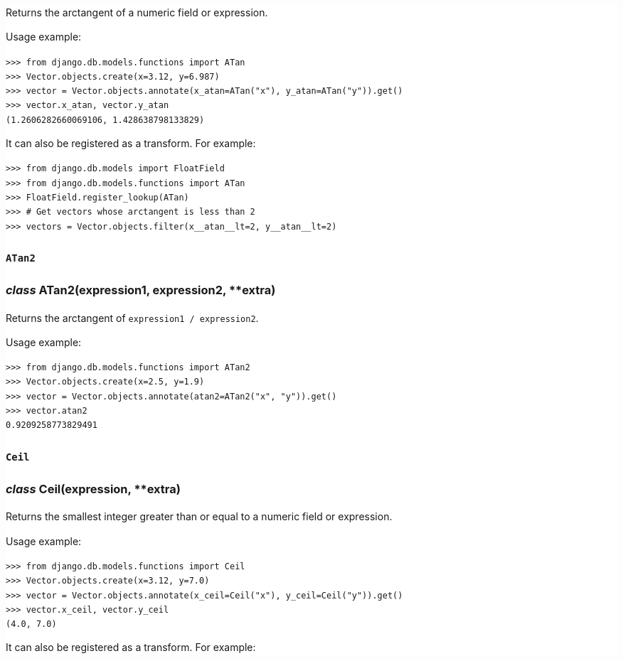 Returns the arctangent of a numeric field or expression.

Usage example:

```pycon
>>> from django.db.models.functions import ATan
>>> Vector.objects.create(x=3.12, y=6.987)
>>> vector = Vector.objects.annotate(x_atan=ATan("x"), y_atan=ATan("y")).get()
>>> vector.x_atan, vector.y_atan
(1.2606282660069106, 1.428638798133829)
```

It can also be registered as a transform. For example:

```pycon
>>> from django.db.models import FloatField
>>> from django.db.models.functions import ATan
>>> FloatField.register_lookup(ATan)
>>> # Get vectors whose arctangent is less than 2
>>> vectors = Vector.objects.filter(x__atan__lt=2, y__atan__lt=2)
```

### `ATan2`

### *class* ATan2(expression1, expression2, \*\*extra)

Returns the arctangent of `expression1 / expression2`.

Usage example:

```pycon
>>> from django.db.models.functions import ATan2
>>> Vector.objects.create(x=2.5, y=1.9)
>>> vector = Vector.objects.annotate(atan2=ATan2("x", "y")).get()
>>> vector.atan2
0.9209258773829491
```

### `Ceil`

### *class* Ceil(expression, \*\*extra)

Returns the smallest integer greater than or equal to a numeric field or
expression.

Usage example:

```pycon
>>> from django.db.models.functions import Ceil
>>> Vector.objects.create(x=3.12, y=7.0)
>>> vector = Vector.objects.annotate(x_ceil=Ceil("x"), y_ceil=Ceil("y")).get()
>>> vector.x_ceil, vector.y_ceil
(4.0, 7.0)
```

It can also be registered as a transform. For example:
